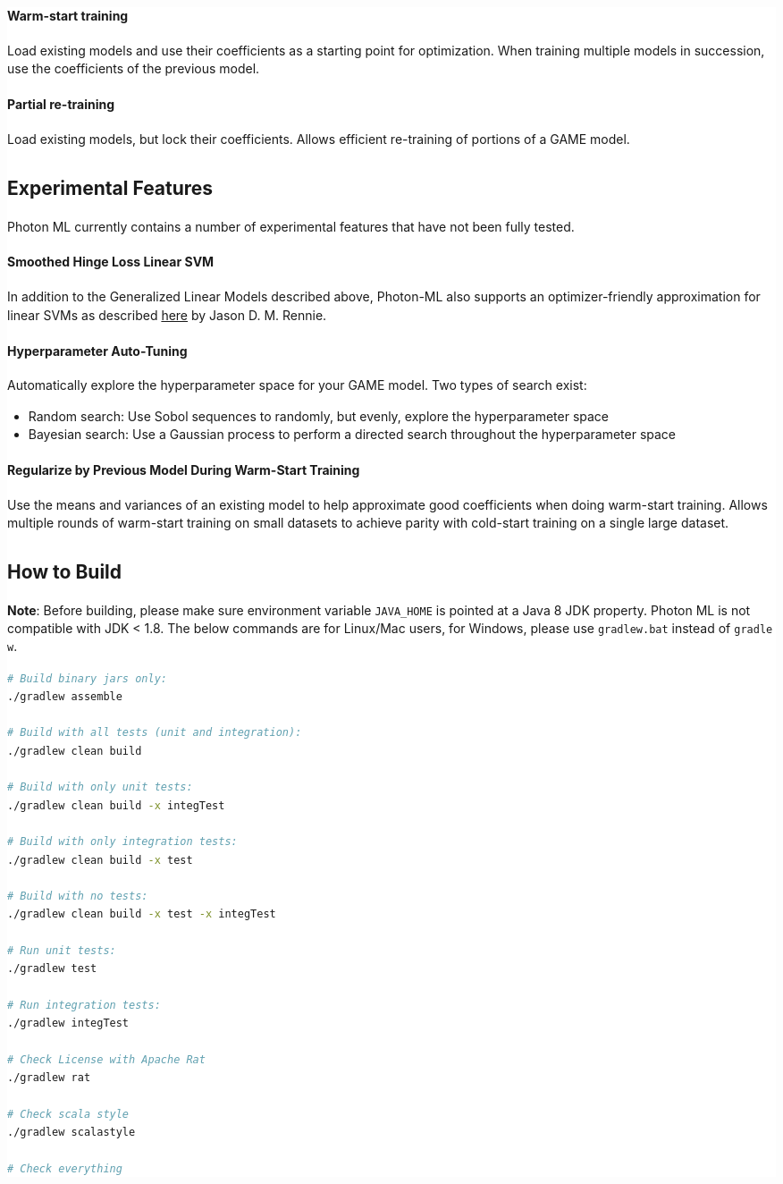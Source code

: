 #### Warm-start training
Load existing models and use their coefficients as a starting point for optimization. When training multiple models in succession, use the coefficients of the previous model.
  
#### Partial re-training
Load existing models, but lock their coefficients. Allows efficient re-training of portions of a GAME model.

## Experimental Features
Photon ML currently contains a number of experimental features that have not been fully tested.

#### Smoothed Hinge Loss Linear SVM
In addition to the Generalized Linear Models described above, Photon-ML also supports an optimizer-friendly approximation for linear SVMs as described [here](http://qwone.com/~jason/writing/smoothHinge.pdf) by Jason D. M. Rennie.

#### Hyperparameter Auto-Tuning
Automatically explore the hyperparameter space for your GAME model. Two types of search exist:
- Random search: Use Sobol sequences to randomly, but evenly, explore the hyperparameter space
- Bayesian search: Use a Gaussian process to perform a directed search throughout the hyperparameter space

#### Regularize by Previous Model During Warm-Start Training
Use the means and variances of an existing model to help approximate good coefficients when doing warm-start training. Allows multiple rounds of warm-start training on small datasets to achieve parity with cold-start training on a single large dataset.

## How to Build
**Note**: Before building, please make sure environment variable ```JAVA_HOME``` is pointed at a Java 8 JDK property. Photon ML is not compatible with JDK < 1.8.
The below commands are for Linux/Mac users, for Windows, please use ```gradlew.bat``` instead of ```gradlew```.

```bash
# Build binary jars only:
./gradlew assemble

# Build with all tests (unit and integration):
./gradlew clean build

# Build with only unit tests:
./gradlew clean build -x integTest

# Build with only integration tests:
./gradlew clean build -x test

# Build with no tests:
./gradlew clean build -x test -x integTest

# Run unit tests:
./gradlew test

# Run integration tests:
./gradlew integTest

# Check License with Apache Rat
./gradlew rat

# Check scala style
./gradlew scalastyle

# Check everything
```